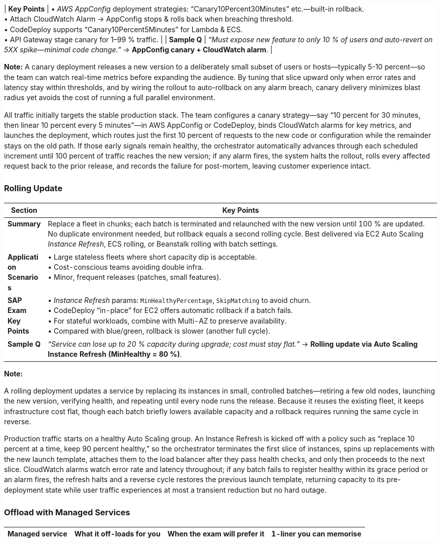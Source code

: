| **Key Points**            | • _AWS AppConfig_ deployment strategies: “Canary10Percent30Minutes” etc.—built-in rollback.<br>• Attach CloudWatch Alarm → AppConfig stops & rolls back when breaching threshold.<br>• CodeDeploy supports “Canary10Percent5Minutes” for Lambda & ECS.<br>• API Gateway stage canary for 1–99 % traffic. |
| **Sample Q**              | _“Must expose new feature to only 10 % of users and auto-revert on 5XX spike—minimal code change.”_ → **AppConfig canary + CloudWatch alarm**.                                                                                                                                                           |

**Note:**
A canary deployment releases a new version to a deliberately small subset of users or hosts—typically 5-10 percent—so the team can watch real-time metrics before expanding the audience. By tuning that slice upward only when error rates and latency stay within thresholds, and by wiring the rollout to auto-rollback on any alarm breach, canary delivery minimizes blast radius yet avoids the cost of running a full parallel environment.

All traffic initially targets the stable production stack. The team configures a canary strategy—say “10 percent for 30 minutes, then linear 10 percent every 5 minutes”—in AWS AppConfig or CodeDeploy, binds CloudWatch alarms for key metrics, and launches the deployment, which routes just the first 10 percent of requests to the new code or configuration while the remainder stays on the old path. If those early signals remain healthy, the orchestrator automatically advances through each scheduled increment until 100 percent of traffic reaches the new version; if any alarm fires, the system halts the rollout, rolls every affected request back to the prior release, and records the failure for post-mortem, leaving customer experience intact.

### Rolling Update

| Section                   | Key Points                                                                                                                                                                                                                                                                                                              |
| ------------------------- | ----------------------------------------------------------------------------------------------------------------------------------------------------------------------------------------------------------------------------------------------------------------------------------------------------------------------- |
| **Summary**               | Replace a fleet in chunks; each batch is terminated and relaunched with the new version until 100 % are updated. No duplicate environment needed, but rollback equals a second rolling cycle. Best delivered via EC2 Auto Scaling _Instance Refresh_, ECS rolling, or Beanstalk rolling with batch settings.            |
| **Application Scenarios** | • Large stateless fleets where short capacity dip is acceptable.<br>• Cost-conscious teams avoiding double infra.<br>• Minor, frequent releases (patches, small features).                                                                                                                                              |
| **SAP Exam Key Points**   | • _Instance Refresh_ params: `MinHealthyPercentage`, `SkipMatching` to avoid churn.<br>• CodeDeploy “in-place” for EC2 offers automatic rollback if a batch fails.<br>• For stateful workloads, combine with Multi-AZ to preserve availability.<br>• Compared with blue/green, rollback is slower (another full cycle). |
| **Sample Q**              | _“Service can lose up to 20 % capacity during upgrade; cost must stay flat.”_ → **Rolling update via Auto Scaling Instance Refresh (MinHealthy = 80 %)**.                                                                                                                                                               |

**Note:**

A rolling deployment updates a service by replacing its instances in small, controlled batches—retiring a few old nodes, launching the new version, verifying health, and repeating until every node runs the release. Because it reuses the existing fleet, it keeps infrastructure cost flat, though each batch briefly lowers available capacity and a rollback requires running the same cycle in reverse.

Production traffic starts on a healthy Auto Scaling group. An Instance Refresh is kicked off with a policy such as “replace 10 percent at a time, keep 90 percent healthy,” so the orchestrator terminates the first slice of instances, spins up replacements with the new launch template, attaches them to the load balancer after they pass health checks, and only then proceeds to the next slice. CloudWatch alarms watch error rate and latency throughout; if any batch fails to register healthy within its grace period or an alarm fires, the refresh halts and a reverse cycle restores the previous launch template, returning capacity to its pre-deployment state while user traffic experiences at most a transient reduction but no hard outage.

### Offload with Managed Services

| Managed service    | What it off-loads for you                                                                                                                      | When the exam will prefer it                                                               | 1-liner you can memorise                                                  |
| ------------------ | ---------------------------------------------------------------------------------------------------------------------------------------------- | ------------------------------------------------------------------------------------------ | ------------------------------------------------------------------------- |